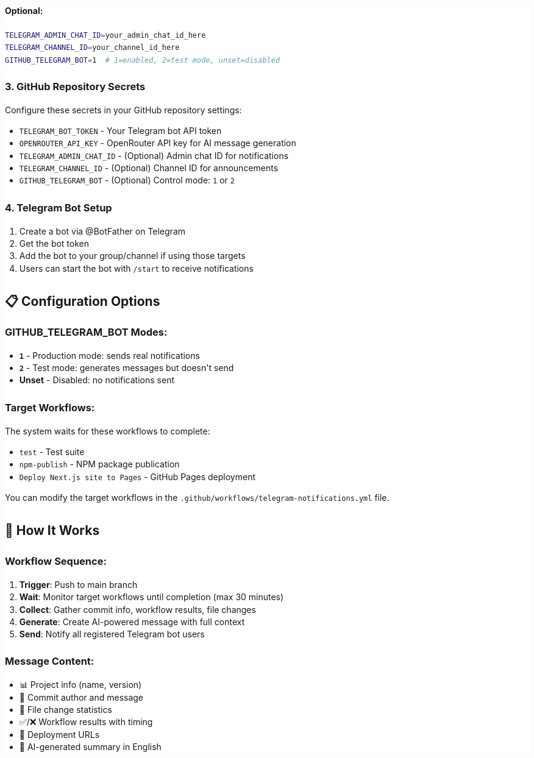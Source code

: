 #### Optional:
```bash
TELEGRAM_ADMIN_CHAT_ID=your_admin_chat_id_here
TELEGRAM_CHANNEL_ID=your_channel_id_here
GITHUB_TELEGRAM_BOT=1  # 1=enabled, 2=test mode, unset=disabled
```

### 3. GitHub Repository Secrets

Configure these secrets in your GitHub repository settings:

- `TELEGRAM_BOT_TOKEN` - Your Telegram bot API token
- `OPENROUTER_API_KEY` - OpenRouter API key for AI message generation
- `TELEGRAM_ADMIN_CHAT_ID` - (Optional) Admin chat ID for notifications
- `TELEGRAM_CHANNEL_ID` - (Optional) Channel ID for announcements
- `GITHUB_TELEGRAM_BOT` - (Optional) Control mode: `1` or `2`

### 4. Telegram Bot Setup

1. Create a bot via @BotFather on Telegram
2. Get the bot token
3. Add the bot to your group/channel if using those targets
4. Users can start the bot with `/start` to receive notifications

## 📋 Configuration Options

### GITHUB_TELEGRAM_BOT Modes:
- **`1`** - Production mode: sends real notifications
- **`2`** - Test mode: generates messages but doesn't send
- **Unset** - Disabled: no notifications sent

### Target Workflows:
The system waits for these workflows to complete:
- `test` - Test suite
- `npm-publish` - NPM package publication
- `Deploy Next.js site to Pages` - GitHub Pages deployment

You can modify the target workflows in the `.github/workflows/telegram-notifications.yml` file.

## 🔄 How It Works

### Workflow Sequence:
1. **Trigger**: Push to main branch
2. **Wait**: Monitor target workflows until completion (max 30 minutes)
3. **Collect**: Gather commit info, workflow results, file changes
4. **Generate**: Create AI-powered message with full context
5. **Send**: Notify all registered Telegram bot users

### Message Content:
- 📊 Project info (name, version)
- 👤 Commit author and message
- 📝 File change statistics
- ✅/❌ Workflow results with timing
- 🔗 Deployment URLs
- 🤖 AI-generated summary in English
